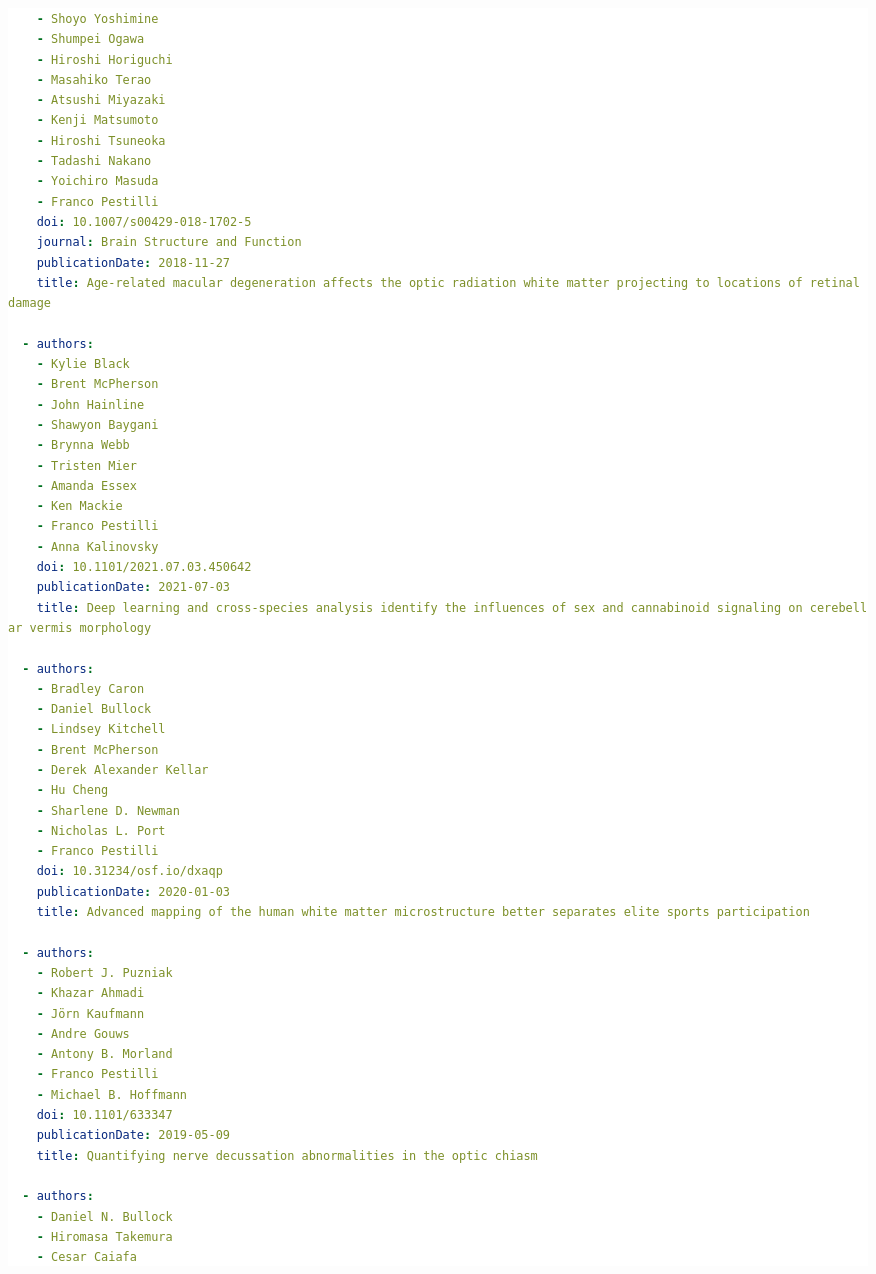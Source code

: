 ```yaml
    - Shoyo Yoshimine
    - Shumpei Ogawa
    - Hiroshi Horiguchi
    - Masahiko Terao
    - Atsushi Miyazaki
    - Kenji Matsumoto
    - Hiroshi Tsuneoka
    - Tadashi Nakano
    - Yoichiro Masuda
    - Franco Pestilli
    doi: 10.1007/s00429-018-1702-5
    journal: Brain Structure and Function
    publicationDate: 2018-11-27
    title: Age-related macular degeneration affects the optic radiation white matter projecting to locations of retinal damage

  - authors:
    - Kylie Black
    - Brent McPherson
    - John Hainline
    - Shawyon Baygani
    - Brynna Webb
    - Tristen Mier
    - Amanda Essex
    - Ken Mackie
    - Franco Pestilli
    - Anna Kalinovsky
    doi: 10.1101/2021.07.03.450642
    publicationDate: 2021-07-03
    title: Deep learning and cross-species analysis identify the influences of sex and cannabinoid signaling on cerebellar vermis morphology

  - authors:
    - Bradley Caron
    - Daniel Bullock
    - Lindsey Kitchell
    - Brent McPherson
    - Derek Alexander Kellar
    - Hu Cheng
    - Sharlene D. Newman
    - Nicholas L. Port
    - Franco Pestilli
    doi: 10.31234/osf.io/dxaqp
    publicationDate: 2020-01-03
    title: Advanced mapping of the human white matter microstructure better separates elite sports participation

  - authors:
    - Robert J. Puzniak
    - Khazar Ahmadi
    - Jörn Kaufmann
    - Andre Gouws
    - Antony B. Morland
    - Franco Pestilli
    - Michael B. Hoffmann
    doi: 10.1101/633347
    publicationDate: 2019-05-09
    title: Quantifying nerve decussation abnormalities in the optic chiasm

  - authors:
    - Daniel N. Bullock
    - Hiromasa Takemura
    - Cesar Caiafa
```
